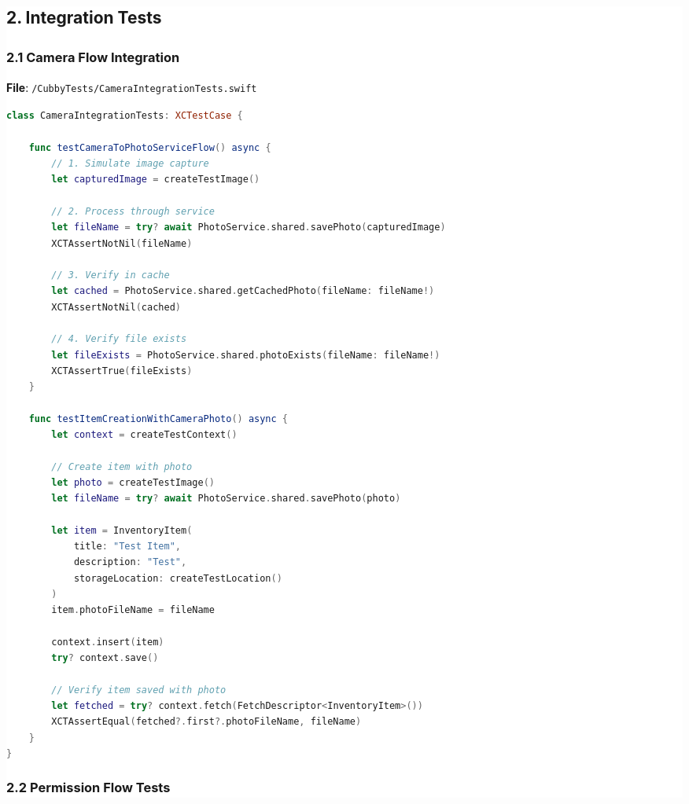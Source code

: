 ## 2. Integration Tests

### 2.1 Camera Flow Integration

**File**: `/CubbyTests/CameraIntegrationTests.swift`

```swift
class CameraIntegrationTests: XCTestCase {
    
    func testCameraToPhotoServiceFlow() async {
        // 1. Simulate image capture
        let capturedImage = createTestImage()
        
        // 2. Process through service
        let fileName = try? await PhotoService.shared.savePhoto(capturedImage)
        XCTAssertNotNil(fileName)
        
        // 3. Verify in cache
        let cached = PhotoService.shared.getCachedPhoto(fileName: fileName!)
        XCTAssertNotNil(cached)
        
        // 4. Verify file exists
        let fileExists = PhotoService.shared.photoExists(fileName: fileName!)
        XCTAssertTrue(fileExists)
    }
    
    func testItemCreationWithCameraPhoto() async {
        let context = createTestContext()
        
        // Create item with photo
        let photo = createTestImage()
        let fileName = try? await PhotoService.shared.savePhoto(photo)
        
        let item = InventoryItem(
            title: "Test Item",
            description: "Test",
            storageLocation: createTestLocation()
        )
        item.photoFileName = fileName
        
        context.insert(item)
        try? context.save()
        
        // Verify item saved with photo
        let fetched = try? context.fetch(FetchDescriptor<InventoryItem>())
        XCTAssertEqual(fetched?.first?.photoFileName, fileName)
    }
}
```

### 2.2 Permission Flow Tests

